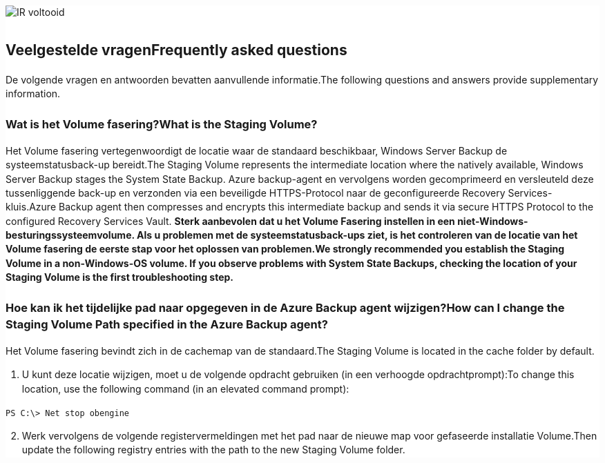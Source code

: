   ![IR voltooid](./media/backup-try-azure-backup-in-10-mins/ircomplete.png)

## <a name="frequently-asked-questions"></a><span data-ttu-id="19e51-254">Veelgestelde vragen</span><span class="sxs-lookup"><span data-stu-id="19e51-254">Frequently asked questions</span></span>

<span data-ttu-id="19e51-255">De volgende vragen en antwoorden bevatten aanvullende informatie.</span><span class="sxs-lookup"><span data-stu-id="19e51-255">The following questions and answers provide supplementary information.</span></span>

### <a name="what-is-the-staging-volume"></a><span data-ttu-id="19e51-256">Wat is het Volume fasering?</span><span class="sxs-lookup"><span data-stu-id="19e51-256">What is the Staging Volume?</span></span>

<span data-ttu-id="19e51-257">Het Volume fasering vertegenwoordigt de locatie waar de standaard beschikbaar, Windows Server Backup de systeemstatusback-up bereidt.</span><span class="sxs-lookup"><span data-stu-id="19e51-257">The Staging Volume represents the intermediate location where the natively available, Windows Server Backup stages the System State Backup.</span></span> <span data-ttu-id="19e51-258">Azure backup-agent en vervolgens worden gecomprimeerd en versleuteld deze tussenliggende back-up en verzonden via een beveiligde HTTPS-Protocol naar de geconfigureerde Recovery Services-kluis.</span><span class="sxs-lookup"><span data-stu-id="19e51-258">Azure Backup agent then compresses and encrypts this intermediate backup and sends it via secure HTTPS Protocol to the configured Recovery Services Vault.</span></span> <span data-ttu-id="19e51-259">**Sterk aanbevolen dat u het Volume Fasering instellen in een niet-Windows-besturingssysteemvolume. Als u problemen met de systeemstatusback-ups ziet, is het controleren van de locatie van het Volume fasering de eerste stap voor het oplossen van problemen.**</span><span class="sxs-lookup"><span data-stu-id="19e51-259">**We strongly recommended you establish the Staging Volume in a non-Windows-OS volume. If you observe problems with System State Backups, checking the location of your Staging Volume is the first troubleshooting step.**</span></span> 

### <a name="how-can-i-change-the-staging-volume-path-specified-in-the-azure-backup-agent"></a><span data-ttu-id="19e51-260">Hoe kan ik het tijdelijke pad naar opgegeven in de Azure Backup agent wijzigen?</span><span class="sxs-lookup"><span data-stu-id="19e51-260">How can I change the Staging Volume Path specified in the Azure Backup agent?</span></span>

<span data-ttu-id="19e51-261">Het Volume fasering bevindt zich in de cachemap van de standaard.</span><span class="sxs-lookup"><span data-stu-id="19e51-261">The Staging Volume is located in the cache folder by default.</span></span> 

1. <span data-ttu-id="19e51-262">U kunt deze locatie wijzigen, moet u de volgende opdracht gebruiken (in een verhoogde opdrachtprompt):</span><span class="sxs-lookup"><span data-stu-id="19e51-262">To change this location, use the following command (in an elevated command prompt):</span></span>
  ```
  PS C:\> Net stop obengine
  ```

2. <span data-ttu-id="19e51-263">Werk vervolgens de volgende registervermeldingen met het pad naar de nieuwe map voor gefaseerde installatie Volume.</span><span class="sxs-lookup"><span data-stu-id="19e51-263">Then update the following registry entries with the path to the new Staging Volume folder.</span></span>
